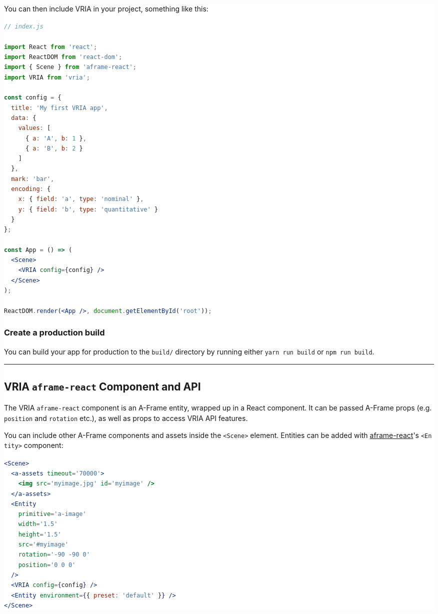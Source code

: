 You can then include VRIA in your project, something like this:

```jsx
// index.js

import React from 'react';
import ReactDOM from 'react-dom';
import { Scene } from 'aframe-react';
import VRIA from 'vria';

const config = {
  title: 'My first VRIA app',
  data: {
    values: [
      { a: 'A', b: 1 },
      { a: 'B', b: 2 }
    ]
  },
  mark: 'bar',
  encoding: {
    x: { field: 'a', type: 'nominal' },
    y: { field: 'b', type: 'quantitative' }
  }
};

const App = () => (
  <Scene>
    <VRIA config={config} />
  </Scene>
);

ReactDOM.render(<App />, document.getElementById('root'));
```

### Create a production build

You can build your app for production to the `build/` directory by running either `yarn run build` or `npm run build`.

---

## VRIA `aframe-react` Component and API

The VRIA `aframe-react` component is an A-Frame entity, wrapped up in a React component. It can be passed A-Frame props (e.g. `position` and `rotation` etc.), as well as props to access VRIA API features.

You can include other A-Frame components and assets inside the `<Scene>` element. Entities can be added with [aframe-react](https://www.npmjs.com/package/aframe-react)'s `<Entity>` component:

```jsx
<Scene>
  <a-assets timeout='70000'>
    <img src='myimage.jpg' id='myimage' />
  </a-assets>
  <Entity
    primitive='a-image'
    width='1.5'
    height='1.5'
    src='#myimage'
    rotation='-90 -90 0'
    position='0 0 0'
  />
  <VRIA config={config} />
  <Entity environment={{ preset: 'default' }} />
</Scene>
```